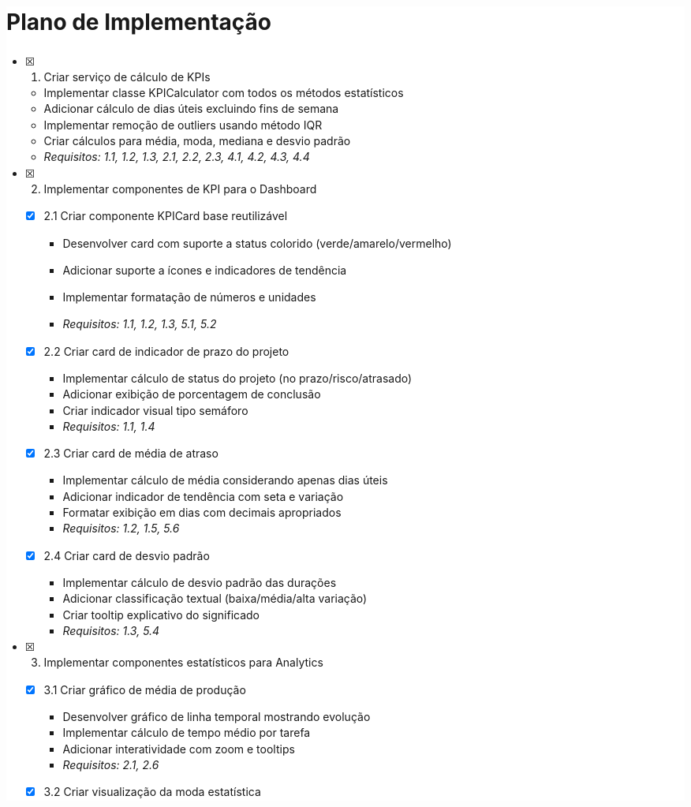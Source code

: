 # Plano de Implementação

- [x] 1. Criar serviço de cálculo de KPIs


  - Implementar classe KPICalculator com todos os métodos estatísticos
  - Adicionar cálculo de dias úteis excluindo fins de semana
  - Implementar remoção de outliers usando método IQR
  - Criar cálculos para média, moda, mediana e desvio padrão
  - _Requisitos: 1.1, 1.2, 1.3, 2.1, 2.2, 2.3, 4.1, 4.2, 4.3, 4.4_

- [x] 2. Implementar componentes de KPI para o Dashboard



  - [x] 2.1 Criar componente KPICard base reutilizável

    - Desenvolver card com suporte a status colorido (verde/amarelo/vermelho)
    - Adicionar suporte a ícones e indicadores de tendência
    - Implementar formatação de números e unidades

    - _Requisitos: 1.1, 1.2, 1.3, 5.1, 5.2_

  - [x] 2.2 Criar card de indicador de prazo do projeto

    - Implementar cálculo de status do projeto (no prazo/risco/atrasado)
    - Adicionar exibição de porcentagem de conclusão
    - Criar indicador visual tipo semáforo
    - _Requisitos: 1.1, 1.4_


  - [x] 2.3 Criar card de média de atraso

    - Implementar cálculo de média considerando apenas dias úteis
    - Adicionar indicador de tendência com seta e variação
    - Formatar exibição em dias com decimais apropriados
    - _Requisitos: 1.2, 1.5, 5.6_

  - [x] 2.4 Criar card de desvio padrão


    - Implementar cálculo de desvio padrão das durações
    - Adicionar classificação textual (baixa/média/alta variação)
    - Criar tooltip explicativo do significado
    - _Requisitos: 1.3, 5.4_

- [x] 3. Implementar componentes estatísticos para Analytics


  - [x] 3.1 Criar gráfico de média de produção


    - Desenvolver gráfico de linha temporal mostrando evolução
    - Implementar cálculo de tempo médio por tarefa
    - Adicionar interatividade com zoom e tooltips
    - _Requisitos: 2.1, 2.6_


  - [x] 3.2 Criar visualização da moda estatística

